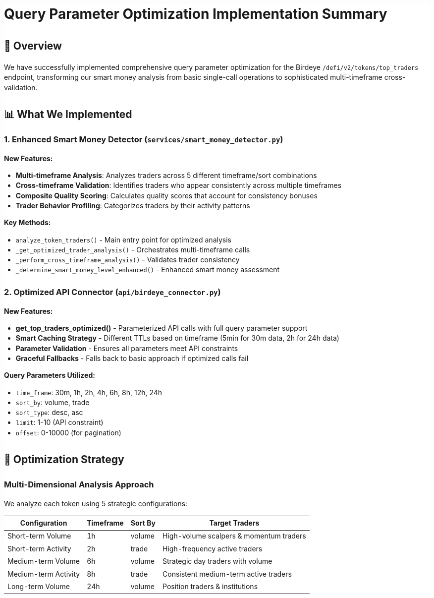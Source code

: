 # Query Parameter Optimization Implementation Summary

## 🎯 Overview

We have successfully implemented comprehensive query parameter optimization for the Birdeye `/defi/v2/tokens/top_traders` endpoint, transforming our smart money analysis from basic single-call operations to sophisticated multi-timeframe cross-validation.

## 📊 What We Implemented

### 1. **Enhanced Smart Money Detector** (`services/smart_money_detector.py`)

**New Features:**
- **Multi-timeframe Analysis**: Analyzes traders across 5 different timeframe/sort combinations
- **Cross-timeframe Validation**: Identifies traders who appear consistently across multiple timeframes
- **Composite Quality Scoring**: Calculates quality scores that account for consistency bonuses
- **Trader Behavior Profiling**: Categorizes traders by their activity patterns

**Key Methods:**
- `analyze_token_traders()` - Main entry point for optimized analysis
- `_get_optimized_trader_analysis()` - Orchestrates multi-timeframe calls
- `_perform_cross_timeframe_analysis()` - Validates trader consistency
- `_determine_smart_money_level_enhanced()` - Enhanced smart money assessment

### 2. **Optimized API Connector** (`api/birdeye_connector.py`)

**New Features:**
- **get_top_traders_optimized()** - Parameterized API calls with full query parameter support
- **Smart Caching Strategy** - Different TTLs based on timeframe (5min for 30m data, 2h for 24h data)
- **Parameter Validation** - Ensures all parameters meet API constraints
- **Graceful Fallbacks** - Falls back to basic approach if optimized calls fail

**Query Parameters Utilized:**
- `time_frame`: 30m, 1h, 2h, 4h, 6h, 8h, 12h, 24h
- `sort_by`: volume, trade  
- `sort_type`: desc, asc
- `limit`: 1-10 (API constraint)
- `offset`: 0-10000 (for pagination)

## 🚀 Optimization Strategy

### **Multi-Dimensional Analysis Approach**

We analyze each token using 5 strategic configurations:

| Configuration | Timeframe | Sort By | Target Traders |
|---------------|-----------|---------|----------------|
| Short-term Volume | 1h | volume | High-volume scalpers & momentum traders |
| Short-term Activity | 2h | trade | High-frequency active traders |
| Medium-term Volume | 6h | volume | Strategic day traders with volume |
| Medium-term Activity | 8h | trade | Consistent medium-term active traders |
| Long-term Volume | 24h | volume | Position traders & institutions |
